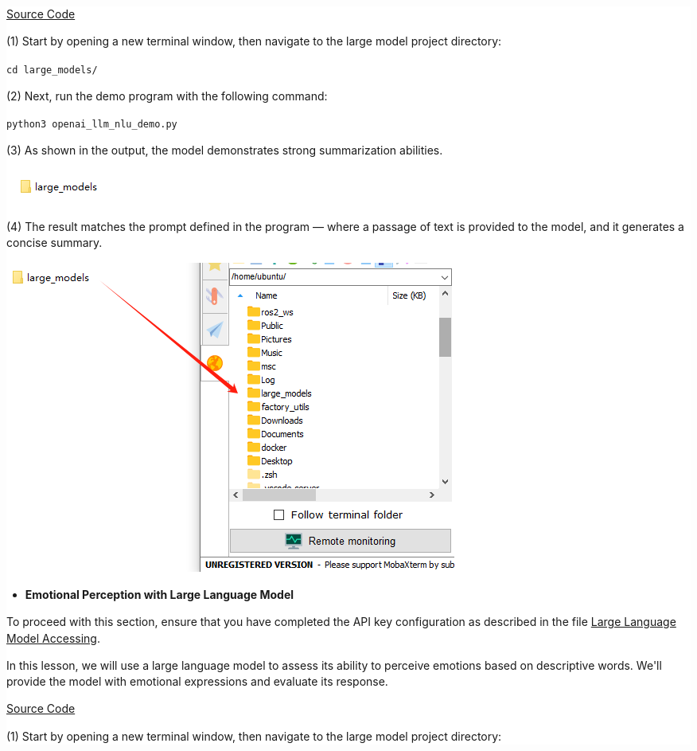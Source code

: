 [Source Code](../_static/source_code/large_models_sdk.zip)

(1) Start by opening a new terminal window, then navigate to the large model project directory:

```
cd large_models/
```

(2) Next, run the demo program with the following command:

```
python3 openai_llm_nlu_demo.py
```

(3) As shown in the output, the model demonstrates strong summarization abilities.

<img src="../_static/media/chapter_12/section_1/image4.png" class="common_img" />

(4) The result matches the prompt defined in the program — where a passage of text is provided to the model, and it generates a concise summary.

<img src="../_static/media/chapter_12/section_1/image5.png" class="common_img" />

* **Emotional Perception with Large Language Model**

To proceed with this section, ensure that you have completed the API key configuration as described in the file [Large Language Model Accessing](#anchor_12_1_1_8).

In this lesson, we will use a large language model to assess its ability to perceive emotions based on descriptive words. We'll provide the model with emotional expressions and evaluate its response.

[Source Code](../_static/source_code/large_models_sdk.zip)

(1) Start by opening a new terminal window, then navigate to the large model project directory:
